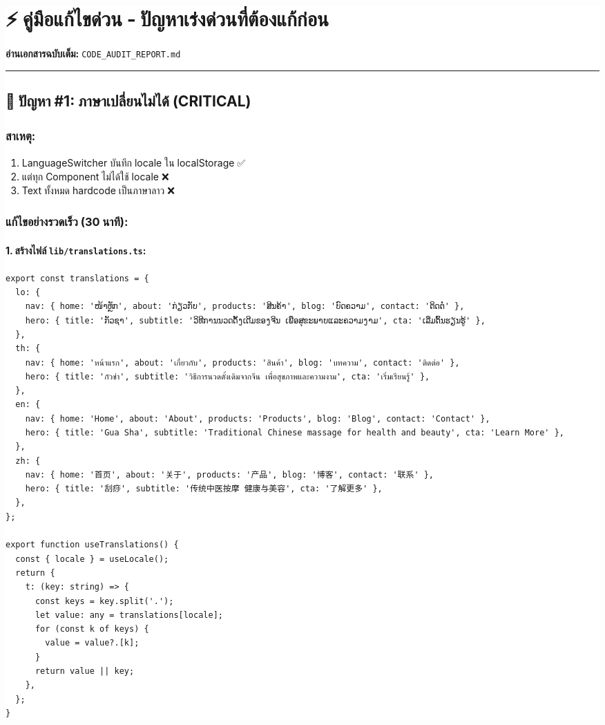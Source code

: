 # ⚡ คู่มือแก้ไขด่วน - ปัญหาเร่งด่วนที่ต้องแก้ก่อน

**อ่านเอกสารฉบับเต็ม:** `CODE_AUDIT_REPORT.md`

---

## 🚨 ปัญหา #1: ภาษาเปลี่ยนไม่ได้ (CRITICAL)

### สาเหตุ:
1. LanguageSwitcher บันทึก locale ใน localStorage ✅
2. แต่ทุก Component ไม่ได้ใช้ locale ❌
3. Text ทั้งหมด hardcode เป็นภาษาลาว ❌

### แก้ไขอย่างรวดเร็ว (30 นาที):

#### 1. สร้างไฟล์ `lib/translations.ts`:

```tsx
export const translations = {
  lo: {
    nav: { home: 'ໜ້າຫຼັກ', about: 'ກ່ຽວກັບ', products: 'ສິນຄ້າ', blog: 'ບົດຄວາມ', contact: 'ຕິດຕໍ່' },
    hero: { title: 'ກັວຊາ', subtitle: 'ວິທີການນວດດັ້ງເດີມຂອງຈີນ ເພື່ອສຸຂະພາບແລະຄວາມງາມ', cta: 'ເລີ່ມຕົ້ນຮຽນຮູ້' },
  },
  th: {
    nav: { home: 'หน้าแรก', about: 'เกี่ยวกับ', products: 'สินค้า', blog: 'บทความ', contact: 'ติดต่อ' },
    hero: { title: 'กัวช่า', subtitle: 'วิธีการนวดดั้งเดิมจากจีน เพื่อสุขภาพและความงาม', cta: 'เริ่มเรียนรู้' },
  },
  en: {
    nav: { home: 'Home', about: 'About', products: 'Products', blog: 'Blog', contact: 'Contact' },
    hero: { title: 'Gua Sha', subtitle: 'Traditional Chinese massage for health and beauty', cta: 'Learn More' },
  },
  zh: {
    nav: { home: '首页', about: '关于', products: '产品', blog: '博客', contact: '联系' },
    hero: { title: '刮痧', subtitle: '传统中医按摩 健康与美容', cta: '了解更多' },
  },
};

export function useTranslations() {
  const { locale } = useLocale();
  return {
    t: (key: string) => {
      const keys = key.split('.');
      let value: any = translations[locale];
      for (const k of keys) {
        value = value?.[k];
      }
      return value || key;
    },
  };
}
```
